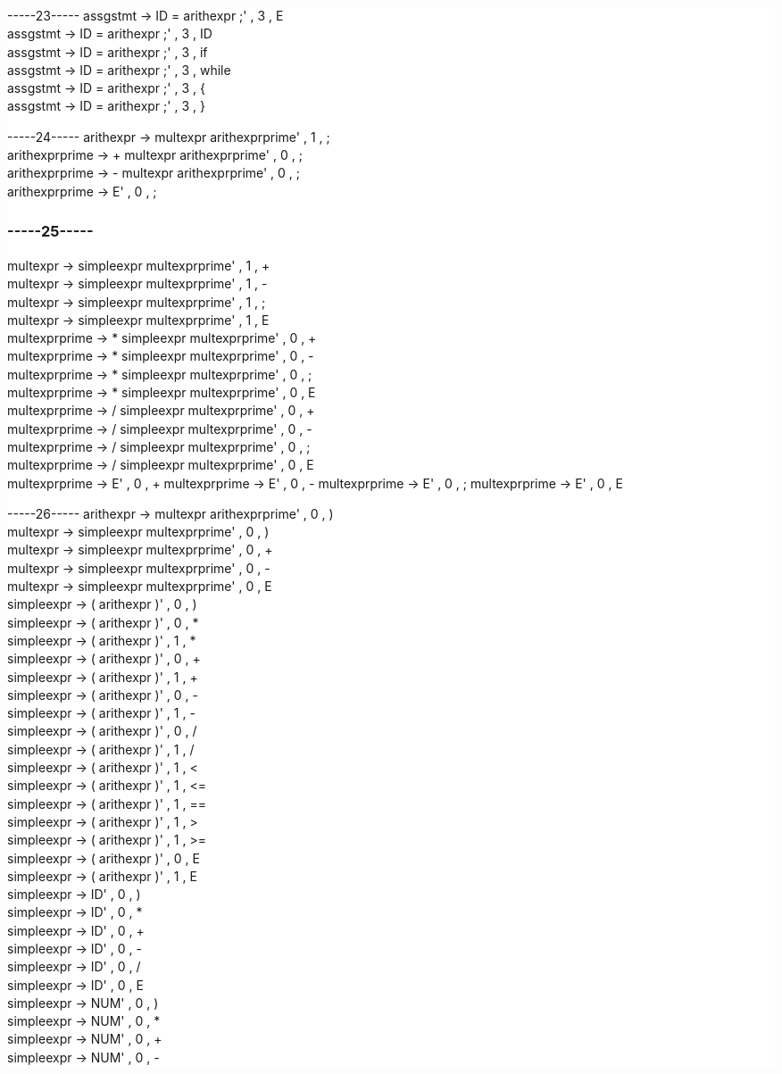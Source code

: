 -----23-----
assgstmt -> ID = arithexpr ;' , 3 , E	
assgstmt -> ID = arithexpr ;' , 3 , ID	
assgstmt -> ID = arithexpr ;' , 3 , if	
assgstmt -> ID = arithexpr ;' , 3 , while	
assgstmt -> ID = arithexpr ;' , 3 , {	
assgstmt -> ID = arithexpr ;' , 3 , }	

-----24-----
arithexpr -> multexpr arithexprprime' , 1 , ;	
arithexprprime -> + multexpr arithexprprime' , 0 , ;	
arithexprprime -> - multexpr arithexprprime' , 0 , ;	
arithexprprime -> E' , 0 , ;	

### -----25-----

multexpr -> simpleexpr  multexprprime' , 1 , +	
multexpr -> simpleexpr  multexprprime' , 1 , -	
multexpr -> simpleexpr  multexprprime' , 1 , ;	
multexpr -> simpleexpr  multexprprime' , 1 , E	
multexprprime -> * simpleexpr multexprprime' , 0 , +	
multexprprime -> * simpleexpr multexprprime' , 0 , -	
multexprprime -> * simpleexpr multexprprime' , 0 , ;	
multexprprime -> * simpleexpr multexprprime' , 0 , E	
multexprprime -> / simpleexpr multexprprime' , 0 , +	
multexprprime -> / simpleexpr multexprprime' , 0 , -	
multexprprime -> / simpleexpr multexprprime' , 0 , ;	
multexprprime -> / simpleexpr multexprprime' , 0 , E	
multexprprime -> E' , 0 , +	
multexprprime -> E' , 0 , -	
multexprprime -> E' , 0 , ;	
multexprprime -> E' , 0 , E	

-----26-----
arithexpr -> multexpr arithexprprime' , 0 , )	
multexpr -> simpleexpr  multexprprime' , 0 , )	
multexpr -> simpleexpr  multexprprime' , 0 , +	
multexpr -> simpleexpr  multexprprime' , 0 , -	
multexpr -> simpleexpr  multexprprime' , 0 , E	
simpleexpr -> ( arithexpr )' , 0 , )	
simpleexpr -> ( arithexpr )' , 0 , *	
simpleexpr -> ( arithexpr )' , 1 , *	
simpleexpr -> ( arithexpr )' , 0 , +	
simpleexpr -> ( arithexpr )' , 1 , +	
simpleexpr -> ( arithexpr )' , 0 , -	
simpleexpr -> ( arithexpr )' , 1 , -	
simpleexpr -> ( arithexpr )' , 0 , /	
simpleexpr -> ( arithexpr )' , 1 , /	
simpleexpr -> ( arithexpr )' , 1 , <	
simpleexpr -> ( arithexpr )' , 1 , <=	
simpleexpr -> ( arithexpr )' , 1 , ==	
simpleexpr -> ( arithexpr )' , 1 , >	
simpleexpr -> ( arithexpr )' , 1 , >=	
simpleexpr -> ( arithexpr )' , 0 , E	
simpleexpr -> ( arithexpr )' , 1 , E	
simpleexpr -> ID' , 0 , )	
simpleexpr -> ID' , 0 , *	
simpleexpr -> ID' , 0 , +	
simpleexpr -> ID' , 0 , -	
simpleexpr -> ID' , 0 , /	
simpleexpr -> ID' , 0 , E	
simpleexpr -> NUM' , 0 , )	
simpleexpr -> NUM' , 0 , *	
simpleexpr -> NUM' , 0 , +	
simpleexpr -> NUM' , 0 , -	